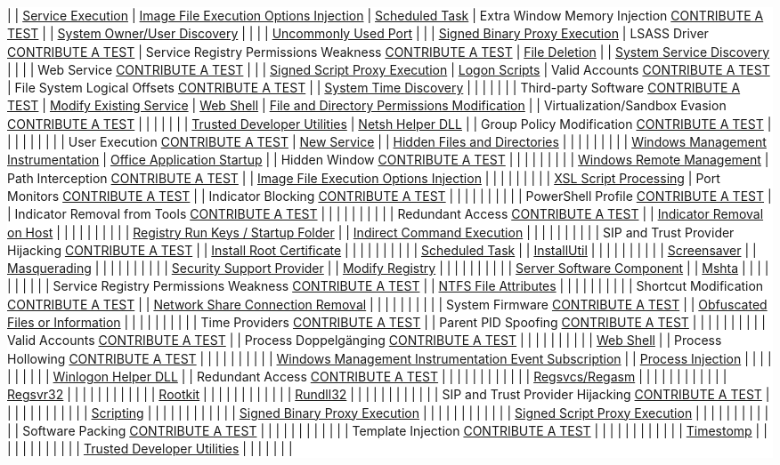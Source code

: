 |  | [Service Execution](./T1035/T1035.md) | [Image File Execution Options Injection](./T1183/T1183.md) | [Scheduled Task](./T1053/T1053.md) | Extra Window Memory Injection [CONTRIBUTE A TEST](https://atomicredteam.io/contributing) |  | [System Owner/User Discovery](./T1033/T1033.md) |  |  |  | [Uncommonly Used Port](./T1065/T1065.md) |
|  | [Signed Binary Proxy Execution](./T1218/T1218.md) | LSASS Driver [CONTRIBUTE A TEST](https://atomicredteam.io/contributing) | Service Registry Permissions Weakness [CONTRIBUTE A TEST](https://atomicredteam.io/contributing) | [File Deletion](./T1107/T1107.md) |  | [System Service Discovery](./T1007/T1007.md) |  |  |  | Web Service [CONTRIBUTE A TEST](https://atomicredteam.io/contributing) |
|  | [Signed Script Proxy Execution](./T1216/T1216.md) | [Logon Scripts](./T1037/T1037.md) | Valid Accounts [CONTRIBUTE A TEST](https://atomicredteam.io/contributing) | File System Logical Offsets [CONTRIBUTE A TEST](https://atomicredteam.io/contributing) |  | [System Time Discovery](./T1124/T1124.md) |  |  |  |  |
|  | Third-party Software [CONTRIBUTE A TEST](https://atomicredteam.io/contributing) | [Modify Existing Service](./T1031/T1031.md) | [Web Shell](./T1100/T1100.md) | [File and Directory Permissions Modification](./T1222/T1222.md) |  | Virtualization/Sandbox Evasion [CONTRIBUTE A TEST](https://atomicredteam.io/contributing) |  |  |  |  |
|  | [Trusted Developer Utilities](./T1127/T1127.md) | [Netsh Helper DLL](./T1128/T1128.md) |  | Group Policy Modification [CONTRIBUTE A TEST](https://atomicredteam.io/contributing) |  |  |  |  |  |  |
|  | User Execution [CONTRIBUTE A TEST](https://atomicredteam.io/contributing) | [New Service](./T1050/T1050.md) |  | [Hidden Files and Directories](./T1158/T1158.md) |  |  |  |  |  |  |
|  | [Windows Management Instrumentation](./T1047/T1047.md) | [Office Application Startup](./T1137/T1137.md) |  | Hidden Window [CONTRIBUTE A TEST](https://atomicredteam.io/contributing) |  |  |  |  |  |  |
|  | [Windows Remote Management](./T1028/T1028.md) | Path Interception [CONTRIBUTE A TEST](https://atomicredteam.io/contributing) |  | [Image File Execution Options Injection](./T1183/T1183.md) |  |  |  |  |  |  |
|  | [XSL Script Processing](./T1220/T1220.md) | Port Monitors [CONTRIBUTE A TEST](https://atomicredteam.io/contributing) |  | Indicator Blocking [CONTRIBUTE A TEST](https://atomicredteam.io/contributing) |  |  |  |  |  |  |
|  |  | PowerShell Profile [CONTRIBUTE A TEST](https://atomicredteam.io/contributing) |  | Indicator Removal from Tools [CONTRIBUTE A TEST](https://atomicredteam.io/contributing) |  |  |  |  |  |  |
|  |  | Redundant Access [CONTRIBUTE A TEST](https://atomicredteam.io/contributing) |  | [Indicator Removal on Host](./T1070/T1070.md) |  |  |  |  |  |  |
|  |  | [Registry Run Keys / Startup Folder](./T1060/T1060.md) |  | [Indirect Command Execution](./T1202/T1202.md) |  |  |  |  |  |  |
|  |  | SIP and Trust Provider Hijacking [CONTRIBUTE A TEST](https://atomicredteam.io/contributing) |  | [Install Root Certificate](./T1130/T1130.md) |  |  |  |  |  |  |
|  |  | [Scheduled Task](./T1053/T1053.md) |  | [InstallUtil](./T1118/T1118.md) |  |  |  |  |  |  |
|  |  | [Screensaver](./T1180/T1180.md) |  | [Masquerading](./T1036/T1036.md) |  |  |  |  |  |  |
|  |  | [Security Support Provider](./T1101/T1101.md) |  | [Modify Registry](./T1112/T1112.md) |  |  |  |  |  |  |
|  |  | [Server Software Component](./T1505/T1505.md) |  | [Mshta](./T1170/T1170.md) |  |  |  |  |  |  |
|  |  | Service Registry Permissions Weakness [CONTRIBUTE A TEST](https://atomicredteam.io/contributing) |  | [NTFS File Attributes](./T1096/T1096.md) |  |  |  |  |  |  |
|  |  | Shortcut Modification [CONTRIBUTE A TEST](https://atomicredteam.io/contributing) |  | [Network Share Connection Removal](./T1126/T1126.md) |  |  |  |  |  |  |
|  |  | System Firmware [CONTRIBUTE A TEST](https://atomicredteam.io/contributing) |  | [Obfuscated Files or Information](./T1027/T1027.md) |  |  |  |  |  |  |
|  |  | Time Providers [CONTRIBUTE A TEST](https://atomicredteam.io/contributing) |  | Parent PID Spoofing [CONTRIBUTE A TEST](https://atomicredteam.io/contributing) |  |  |  |  |  |  |
|  |  | Valid Accounts [CONTRIBUTE A TEST](https://atomicredteam.io/contributing) |  | Process Doppelgänging [CONTRIBUTE A TEST](https://atomicredteam.io/contributing) |  |  |  |  |  |  |
|  |  | [Web Shell](./T1100/T1100.md) |  | Process Hollowing [CONTRIBUTE A TEST](https://atomicredteam.io/contributing) |  |  |  |  |  |  |
|  |  | [Windows Management Instrumentation Event Subscription](./T1084/T1084.md) |  | [Process Injection](./T1055/T1055.md) |  |  |  |  |  |  |
|  |  | [Winlogon Helper DLL](./T1004/T1004.md) |  | Redundant Access [CONTRIBUTE A TEST](https://atomicredteam.io/contributing) |  |  |  |  |  |  |
|  |  |  |  | [Regsvcs/Regasm](./T1121/T1121.md) |  |  |  |  |  |  |
|  |  |  |  | [Regsvr32](./T1117/T1117.md) |  |  |  |  |  |  |
|  |  |  |  | [Rootkit](./T1014/T1014.md) |  |  |  |  |  |  |
|  |  |  |  | [Rundll32](./T1085/T1085.md) |  |  |  |  |  |  |
|  |  |  |  | SIP and Trust Provider Hijacking [CONTRIBUTE A TEST](https://atomicredteam.io/contributing) |  |  |  |  |  |  |
|  |  |  |  | [Scripting](./T1064/T1064.md) |  |  |  |  |  |  |
|  |  |  |  | [Signed Binary Proxy Execution](./T1218/T1218.md) |  |  |  |  |  |  |
|  |  |  |  | [Signed Script Proxy Execution](./T1216/T1216.md) |  |  |  |  |  |  |
|  |  |  |  | Software Packing [CONTRIBUTE A TEST](https://atomicredteam.io/contributing) |  |  |  |  |  |  |
|  |  |  |  | Template Injection [CONTRIBUTE A TEST](https://atomicredteam.io/contributing) |  |  |  |  |  |  |
|  |  |  |  | [Timestomp](./T1099/T1099.md) |  |  |  |  |  |  |
|  |  |  |  | [Trusted Developer Utilities](./T1127/T1127.md) |  |  |  |  |  |  |